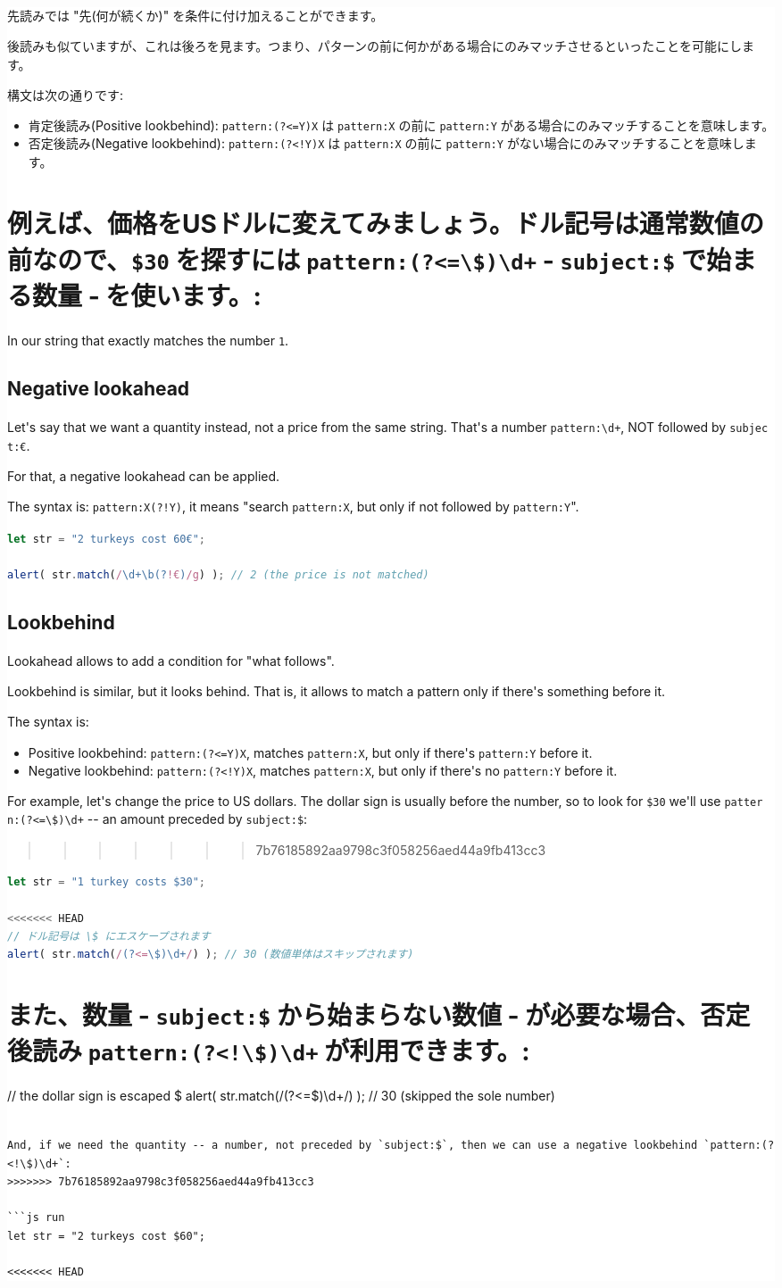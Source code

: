 先読みでは "先(何が続くか)" を条件に付け加えることができます。

後読みも似ていますが、これは後ろを見ます。つまり、パターンの前に何かがある場合にのみマッチさせるといったことを可能にします。

構文は次の通りです:
- 肯定後読み(Positive lookbehind): `pattern:(?<=Y)X` は `pattern:X` の前に `pattern:Y` がある場合にのみマッチすることを意味します。
- 否定後読み(Negative lookbehind): `pattern:(?<!Y)X` は `pattern:X` の前に `pattern:Y` がない場合にのみマッチすることを意味します。

例えば、価格をUSドルに変えてみましょう。ドル記号は通常数値の前なので、`$30` を探すには `pattern:(?<=\$)\d+` - `subject:$` で始まる数量 - を使います。:
=======
In our string that exactly matches the number `1`.

## Negative lookahead

Let's say that we want a quantity instead, not a price from the same string. That's a number `pattern:\d+`, NOT followed by `subject:€`.

For that, a negative lookahead can be applied.

The syntax is: `pattern:X(?!Y)`, it means "search `pattern:X`, but only if not followed by `pattern:Y`".

```js run
let str = "2 turkeys cost 60€";

alert( str.match(/\d+\b(?!€)/g) ); // 2 (the price is not matched)
```

## Lookbehind

Lookahead allows to add a condition for "what follows".

Lookbehind is similar, but it looks behind. That is, it allows to match a pattern only if there's something before it.

The syntax is:
- Positive lookbehind: `pattern:(?<=Y)X`, matches `pattern:X`, but only if there's  `pattern:Y` before it.
- Negative lookbehind: `pattern:(?<!Y)X`, matches `pattern:X`, but only if there's no `pattern:Y` before it.

For example, let's change the price to US dollars. The dollar sign is usually before the number, so to look for `$30` we'll use `pattern:(?<=\$)\d+` -- an amount preceded by `subject:$`:
>>>>>>> 7b76185892aa9798c3f058256aed44a9fb413cc3

```js run
let str = "1 turkey costs $30";

<<<<<<< HEAD
// ドル記号は \$ にエスケープされます
alert( str.match(/(?<=\$)\d+/) ); // 30 (数値単体はスキップされます)
```

また、数量 - `subject:$` から始まらない数値 - が必要な場合、否定後読み `pattern:(?<!\$)\d+` が利用できます。:
=======
// the dollar sign is escaped \$
alert( str.match(/(?<=\$)\d+/) ); // 30 (skipped the sole number)
```

And, if we need the quantity -- a number, not preceded by `subject:$`, then we can use a negative lookbehind `pattern:(?<!\$)\d+`:
>>>>>>> 7b76185892aa9798c3f058256aed44a9fb413cc3

```js run
let str = "2 turkeys cost $60";

<<<<<<< HEAD
```